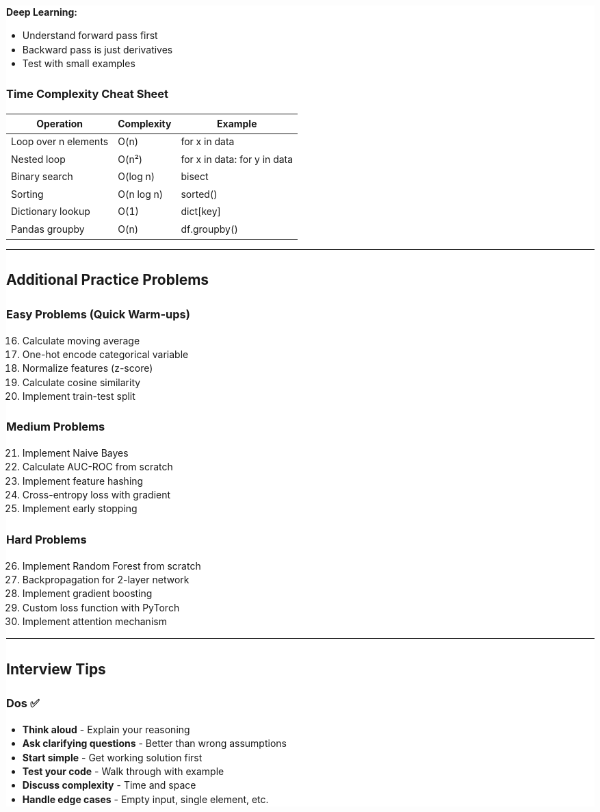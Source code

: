 **Deep Learning:**
- Understand forward pass first
- Backward pass is just derivatives
- Test with small examples

### Time Complexity Cheat Sheet

| Operation | Complexity | Example |
|-----------|------------|---------|
| Loop over n elements | O(n) | for x in data |
| Nested loop | O(n²) | for x in data: for y in data |
| Binary search | O(log n) | bisect |
| Sorting | O(n log n) | sorted() |
| Dictionary lookup | O(1) | dict[key] |
| Pandas groupby | O(n) | df.groupby() |

---

## Additional Practice Problems

### Easy Problems (Quick Warm-ups)
16. Calculate moving average
17. One-hot encode categorical variable
18. Normalize features (z-score)
19. Calculate cosine similarity
20. Implement train-test split

### Medium Problems
21. Implement Naive Bayes
22. Calculate AUC-ROC from scratch
23. Implement feature hashing
24. Cross-entropy loss with gradient
25. Implement early stopping

### Hard Problems
26. Implement Random Forest from scratch
27. Backpropagation for 2-layer network
28. Implement gradient boosting
29. Custom loss function with PyTorch
30. Implement attention mechanism

---

## Interview Tips

### Dos ✅
- **Think aloud** - Explain your reasoning
- **Ask clarifying questions** - Better than wrong assumptions
- **Start simple** - Get working solution first
- **Test your code** - Walk through with example
- **Discuss complexity** - Time and space
- **Handle edge cases** - Empty input, single element, etc.
